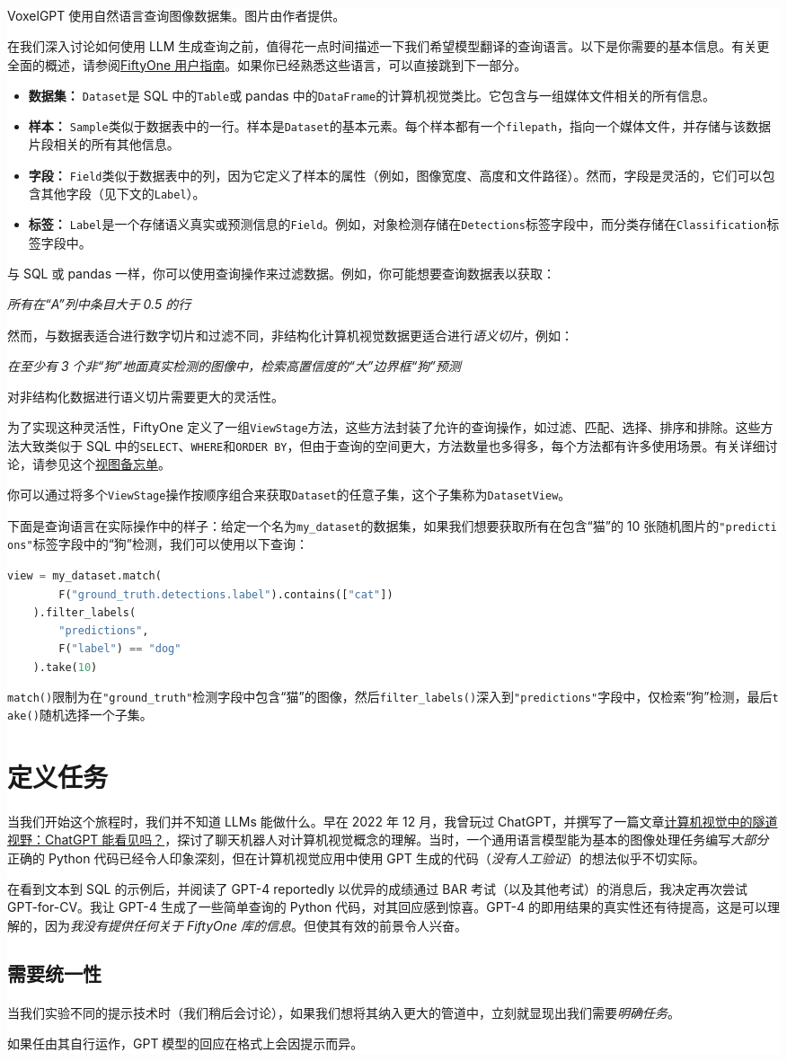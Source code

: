 VoxelGPT 使用自然语言查询图像数据集。图片由作者提供。

在我们深入讨论如何使用 LLM 生成查询之前，值得花一点时间描述一下我们希望模型翻译的查询语言。以下是你需要的基本信息。有关更全面的概述，请参阅[FiftyOne 用户指南](https://docs.voxel51.com/user_guide/basics.html)。如果你已经熟悉这些语言，可以直接跳到下一部分。

+   **数据集：** `Dataset`是 SQL 中的`Table`或 pandas 中的`DataFrame`的计算机视觉类比。它包含与一组媒体文件相关的所有信息。

+   **样本：** `Sample`类似于数据表中的一行。样本是`Dataset`的基本元素。每个样本都有一个`filepath`，指向一个媒体文件，并存储与该数据片段相关的所有其他信息。

+   **字段：** `Field`类似于数据表中的列，因为它定义了样本的属性（例如，图像宽度、高度和文件路径）。然而，字段是灵活的，它们可以包含其他字段（见下文的`Label`）。

+   **标签：** `Label`是一个存储语义真实或预测信息的`Field`。例如，对象检测存储在`Detections`标签字段中，而分类存储在`Classification`标签字段中。

与 SQL 或 pandas 一样，你可以使用查询操作来过滤数据。例如，你可能想要查询数据表以获取：

*所有在“A”列中条目大于 0.5 的行*

然而，与数据表适合进行数字切片和过滤不同，非结构化计算机视觉数据更适合进行*语义切片*，例如：

*在至少有 3 个非“狗”地面真实检测的图像中，检索高置信度的“大”边界框“狗”预测*

对非结构化数据进行语义切片需要更大的灵活性。

为了实现这种灵活性，FiftyOne 定义了一组`ViewStage`方法，这些方法封装了允许的查询操作，如过滤、匹配、选择、排序和排除。这些方法大致类似于 SQL 中的`SELECT`、`WHERE`和`ORDER BY`，但由于查询的空间更大，方法数量也多得多，每个方法都有许多使用场景。有关详细讨论，请参见这个[视图备忘单](https://docs.voxel51.com/cheat_sheets/views_cheat_sheet.html)。

你可以通过将多个`ViewStage`操作按顺序组合来获取`Dataset`的任意子集，这个子集称为`DatasetView`。

下面是查询语言在实际操作中的样子：给定一个名为`my_dataset`的数据集，如果我们想要获取所有在包含“猫”的 10 张随机图片的`"predictions"`标签字段中的“狗”检测，我们可以使用以下查询：

```py
view = my_dataset.match(
        F("ground_truth.detections.label").contains(["cat"])
    ).filter_labels(
        "predictions", 
        F("label") == "dog"
    ).take(10)
```

`match()`限制为在`"ground_truth"`检测字段中包含“猫”的图像，然后`filter_labels()`深入到`"predictions"`字段中，仅检索“狗”检测，最后`take()`随机选择一个子集。

# 定义任务

当我们开始这个旅程时，我们并不知道 LLMs 能做什么。早在 2022 年 12 月，我曾玩过 ChatGPT，并撰写了一篇文章[计算机视觉中的隧道视野：ChatGPT 能看见吗？](https://medium.com/voxel51/tunnel-vision-in-computer-vision-can-chatgpt-see-e6ef037c535)，探讨了聊天机器人对计算机视觉概念的理解。当时，一个通用语言模型能为基本的图像处理任务编写*大部分*正确的 Python 代码已经令人印象深刻，但在计算机视觉应用中使用 GPT 生成的代码（*没有人工验证*）的想法似乎不切实际。

在看到文本到 SQL 的示例后，并阅读了 GPT-4 reportedly 以优异的成绩通过 BAR 考试（以及其他考试）的消息后，我决定再次尝试 GPT-for-CV。我让 GPT-4 生成了一些简单查询的 Python 代码，对其回应感到惊喜。GPT-4 的即用结果的真实性还有待提高，这是可以理解的，因为*我没有提供任何关于 FiftyOne 库的信息*。但使其有效的前景令人兴奋。

## 需要统一性

当我们实验不同的提示技术时（我们稍后会讨论），如果我们想将其纳入更大的管道中，立刻就显现出我们需要*明确任务*。

如果任由其自行运作，GPT 模型的回应在格式上会因提示而异。
